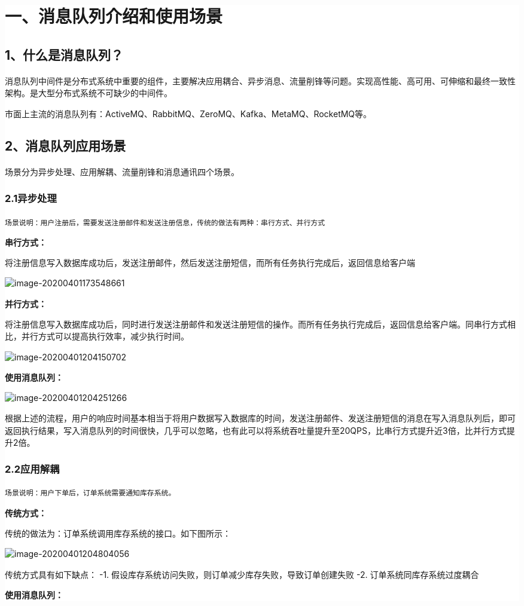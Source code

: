 #  一、消息队列介绍和使用场景

## 1、什么是消息队列？

消息队列中间件是分布式系统中重要的组件，主要解决应用耦合、异步消息、流量削锋等问题。实现高性能、高可用、可伸缩和最终一致性架构。是大型分布式系统不可缺少的中间件。

市面上主流的消息队列有：ActiveMQ、RabbitMQ、ZeroMQ、Kafka、MetaMQ、RocketMQ等。

## 2、消息队列应用场景

场景分为异步处理、应用解耦、流量削锋和消息通讯四个场景。

### 2.1异步处理

```txt
场景说明：用户注册后，需要发送注册邮件和发送注册信息，传统的做法有两种：串行方式、并行方式
```

**串行方式：**

将注册信息写入数据库成功后，发送注册邮件，然后发送注册短信，而所有任务执行完成后，返回信息给客户端

![image-20200401173548661](./.assets/image-20200401173548661.png)

**并行方式：**

 将注册信息写入数据库成功后，同时进行发送注册邮件和发送注册短信的操作。而所有任务执行完成后，返回信息给客户端。同串行方式相比，并行方式可以提高执行效率，减少执行时间。 

![image-20200401204150702](./.assets/image-20200401204150702.png)

**使用消息队列：**

![image-20200401204251266](./.assets/image-20200401204251266.png)

根据上述的流程，用户的响应时间基本相当于将用户数据写入数据库的时间，发送注册邮件、发送注册短信的消息在写入消息队列后，即可返回执行结果，写入消息队列的时间很快，几乎可以忽略，也有此可以将系统吞吐量提升至20QPS，比串行方式提升近3倍，比并行方式提升2倍。

### 2.2应用解耦

```txt
场景说明：用户下单后，订单系统需要通知库存系统。
```

**传统方式：**

传统的做法为：订单系统调用库存系统的接口。如下图所示：

![image-20200401204804056](./.assets/image-20200401204804056.png)



 传统方式具有如下缺点：
-1. 假设库存系统访问失败，则订单减少库存失败，导致订单创建失败
-2. 订单系统同库存系统过度耦合 

**使用消息队列：**
